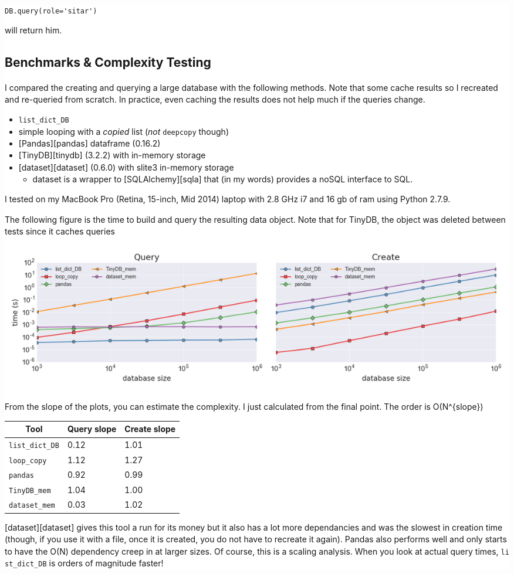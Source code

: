    DB.query(role='sitar')

will return him.

## Benchmarks & Complexity Testing

I compared the creating and querying a large database with the following methods. Note that some cache results so I recreated and re-queried from scratch. In practice, even caching the results does not help much if the queries change.

* `list_dict_DB`
* simple looping with a *copied* list (*not* `deepcopy` though)
* [Pandas][pandas] dataframe (0.16.2)
* [TinyDB][tinydb] (3.2.2) with in-memory storage
* [dataset][dataset] (0.6.0) with slite3 in-memory storage
    * dataset is a wrapper to [SQLAlchemy][sqla] that (in my words) provides a noSQL interface to SQL.

I tested on my MacBook Pro (Retina, 15-inch, Mid 2014) laptop with 2.8 GHz i7 and 16 gb of ram using Python 2.7.9.

The following figure is the time to build and query the resulting data object. Note that for TinyDB, the object was deleted between tests since it caches queries

[![benchmarks](benchmark.png)](benchmark.png)


From the slope of the plots, you can estimate the complexity. I just calculated from the final point. The order is O(N^{slope})

| Tool           | Query slope | Create slope |
|----------------|-------------|--------------|
| `list_dict_DB` | 0.12        | 1.01         |
| `loop_copy`    | 1.12        | 1.27         |
| `pandas`       | 0.92        | 0.99         |
| `TinyDB_mem`   | 1.04        | 1.00         |
| `dataset_mem`  | 0.03        | 1.02         |

[dataset][dataset] gives this tool a run for its money but it also has a lot more dependancies and was the slowest in creation time (though, if you use it with a file, once it is created, you do not have to recreate it again). Pandas also performs well and only starts to have the O(N) dependency creep in at larger sizes. Of course, this is a scaling analysis. When you look at actual query times, `list_dict_DB` is orders of magnitude faster!
